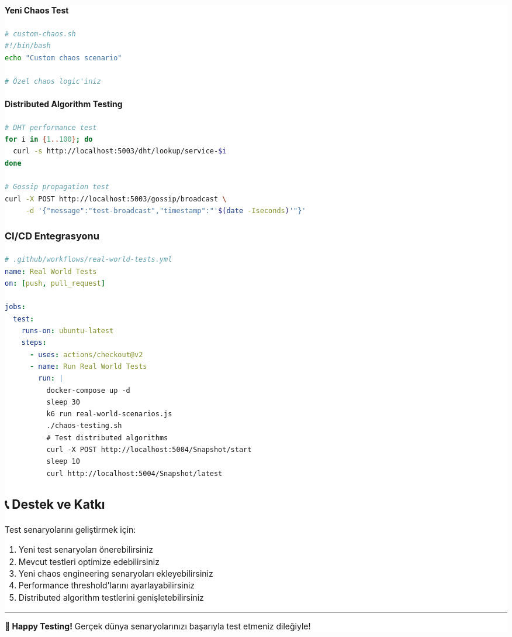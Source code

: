 #### Yeni Chaos Test
```bash
# custom-chaos.sh
#!/bin/bash
echo "Custom chaos scenario"

# Özel chaos logic'iniz
```

#### Distributed Algorithm Testing
```bash
# DHT performance test
for i in {1..100}; do
  curl -s http://localhost:5003/dht/lookup/service-$i
done

# Gossip propagation test
curl -X POST http://localhost:5003/gossip/broadcast \
     -d '{"message":"test-broadcast","timestamp":"'$(date -Iseconds)'"}'
```

### CI/CD Entegrasyonu
```yaml
# .github/workflows/real-world-tests.yml
name: Real World Tests
on: [push, pull_request]

jobs:
  test:
    runs-on: ubuntu-latest
    steps:
      - uses: actions/checkout@v2
      - name: Run Real World Tests
        run: |
          docker-compose up -d
          sleep 30
          k6 run real-world-scenarios.js
          ./chaos-testing.sh
          # Test distributed algorithms
          curl -X POST http://localhost:5004/Snapshot/start
          sleep 10
          curl http://localhost:5004/Snapshot/latest
```

## 📞 Destek ve Katkı

Test senaryolarını geliştirmek için:
1. Yeni test senaryoları önerebilirsiniz
2. Mevcut testleri optimize edebilirsiniz  
3. Yeni chaos engineering senaryoları ekleyebilirsiniz
4. Performance threshold'larını ayarlayabilirsiniz
5. Distributed algorithm testlerini genişletebilirsiniz

---

**🎉 Happy Testing!** Gerçek dünya senaryolarınızı başarıyla test etmeniz dileğiyle! 